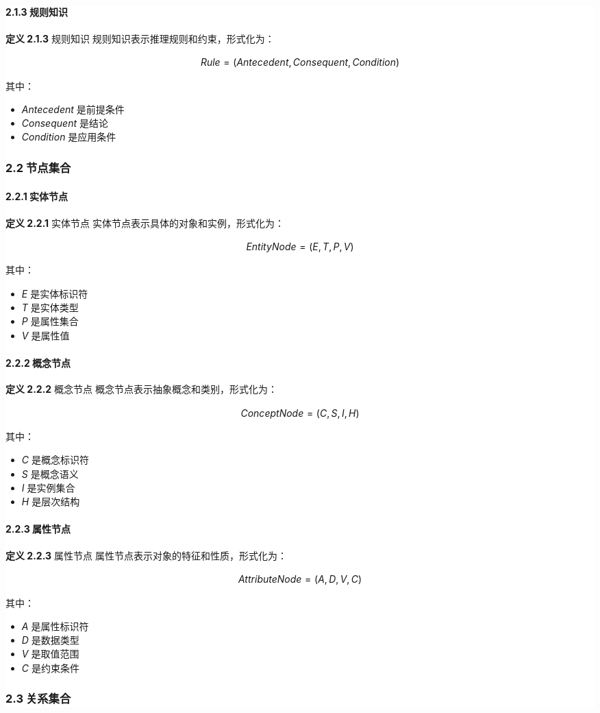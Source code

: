 #### 2.1.3 规则知识

**定义 2.1.3** 规则知识
规则知识表示推理规则和约束，形式化为：

$$Rule = (Antecedent, Consequent, Condition)$$

其中：

- $Antecedent$ 是前提条件
- $Consequent$ 是结论
- $Condition$ 是应用条件

### 2.2 节点集合

#### 2.2.1 实体节点

**定义 2.2.1** 实体节点
实体节点表示具体的对象和实例，形式化为：

$$EntityNode = (E, T, P, V)$$

其中：

- $E$ 是实体标识符
- $T$ 是实体类型
- $P$ 是属性集合
- $V$ 是属性值

#### 2.2.2 概念节点

**定义 2.2.2** 概念节点
概念节点表示抽象概念和类别，形式化为：

$$ConceptNode = (C, S, I, H)$$

其中：

- $C$ 是概念标识符
- $S$ 是概念语义
- $I$ 是实例集合
- $H$ 是层次结构

#### 2.2.3 属性节点

**定义 2.2.3** 属性节点
属性节点表示对象的特征和性质，形式化为：

$$AttributeNode = (A, D, V, C)$$

其中：

- $A$ 是属性标识符
- $D$ 是数据类型
- $V$ 是取值范围
- $C$ 是约束条件

### 2.3 关系集合
